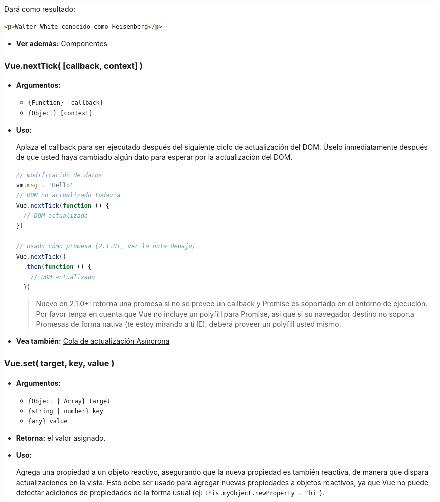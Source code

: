   Dará como resultado:

  ``` html
  <p>Walter White conocido como Heisenberg</p>
  ```

- **Ver además:** [Componentes](../guide/components.html)

### Vue.nextTick( [callback, context] )

- **Argumentos:**
  - `{Function} [callback]`
  - `{Object} [context]`

- **Uso:**

  Aplaza el callback para ser ejecutado después del siguiente ciclo de actualización del DOM. Úselo inmediatamente después de que usted haya cambiado algún dato para esperar por la actualización del DOM.

  ``` js
  // modificación de datos
  vm.msg = 'Hello'
  // DOM no actualizado todavía
  Vue.nextTick(function () {
    // DOM actualizado
  })

  // usado cómo promesa (2.1.0+, ver la nota debajo)
  Vue.nextTick()
    .then(function () {
      // DOM actualizado
    })
  ```

  > Nuevo en 2.1.0+: retorna una promesa si no se provee un callback y Promise es soportado en el entorno de ejecución. Por favor tenga en cuenta que Vue no incluye un polyfill para Promise, asi que si su navegador destino no soporta Promesas de forma nativa (te estoy mirando a ti IE), deberá proveer un polyfill usted mismo.

- **Vea también:** [Cola de actualización Asíncrona](../guide/reactivity.html#Async-Update-Queue)

### Vue.set( target, key, value )

- **Argumentos:**
  - `{Object | Array} target`
  - `{string | number} key`
  - `{any} value`

- **Retorna:** el valor asignado.

- **Uso:**

  Agrega una propiedad a un objeto reactivo, asegurando que la nueva propiedad es también reactiva, de manera que dispara actualizaciones en la vista. Esto debe ser usado para agregar nuevas propiedades a objetos reactivos, ya que Vue no puede detectar adiciones de propiedades de la forma usual (ej: `this.myObject.newProperty = 'hi'`).
